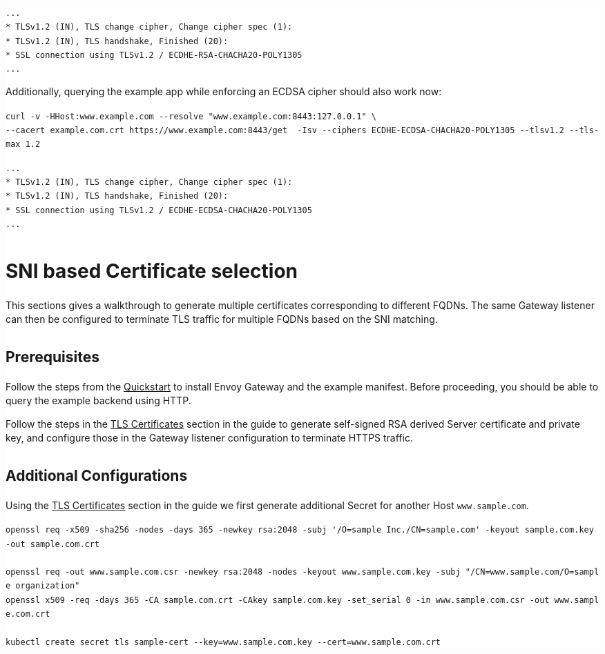 ```shell
...
* TLSv1.2 (IN), TLS change cipher, Change cipher spec (1):
* TLSv1.2 (IN), TLS handshake, Finished (20):
* SSL connection using TLSv1.2 / ECDHE-RSA-CHACHA20-POLY1305
...
```

Additionally, querying the example app while enforcing an ECDSA cipher should also work now:

```shell
curl -v -HHost:www.example.com --resolve "www.example.com:8443:127.0.0.1" \
--cacert example.com.crt https://www.example.com:8443/get  -Isv --ciphers ECDHE-ECDSA-CHACHA20-POLY1305 --tlsv1.2 --tls-max 1.2
```

```shell
...
* TLSv1.2 (IN), TLS change cipher, Change cipher spec (1):
* TLSv1.2 (IN), TLS handshake, Finished (20):
* SSL connection using TLSv1.2 / ECDHE-ECDSA-CHACHA20-POLY1305
...
```

# SNI based Certificate selection

This sections gives a walkthrough to generate multiple certificates corresponding to different FQDNs. The same Gateway listener can then be configured to terminate TLS traffic for multiple FQDNs based on the SNI matching.

## Prerequisites

Follow the steps from the [Quickstart](../../quickstart) to install Envoy Gateway and the example manifest.
Before proceeding, you should be able to query the example backend using HTTP.

Follow the steps in the [TLS Certificates](#tls-certificates) section in the guide to generate self-signed RSA derived Server certificate and private key, and configure those in the Gateway listener configuration to terminate HTTPS traffic.

## Additional Configurations

Using the [TLS Certificates](#tls-certificates) section in the guide we first generate additional Secret for another Host `www.sample.com`.

```shell
openssl req -x509 -sha256 -nodes -days 365 -newkey rsa:2048 -subj '/O=sample Inc./CN=sample.com' -keyout sample.com.key -out sample.com.crt

openssl req -out www.sample.com.csr -newkey rsa:2048 -nodes -keyout www.sample.com.key -subj "/CN=www.sample.com/O=sample organization"
openssl x509 -req -days 365 -CA sample.com.crt -CAkey sample.com.key -set_serial 0 -in www.sample.com.csr -out www.sample.com.crt

kubectl create secret tls sample-cert --key=www.sample.com.key --cert=www.sample.com.crt
```
